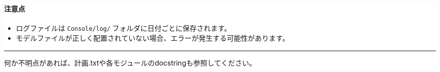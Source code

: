 #### 注意点
- ログファイルは `Console/log/` フォルダに日付ごとに保存されます。
- モデルファイルが正しく配置されていない場合、エラーが発生する可能性があります。

---

何か不明点があれば、計画.txtや各モジュールのdocstringも参照してください。


